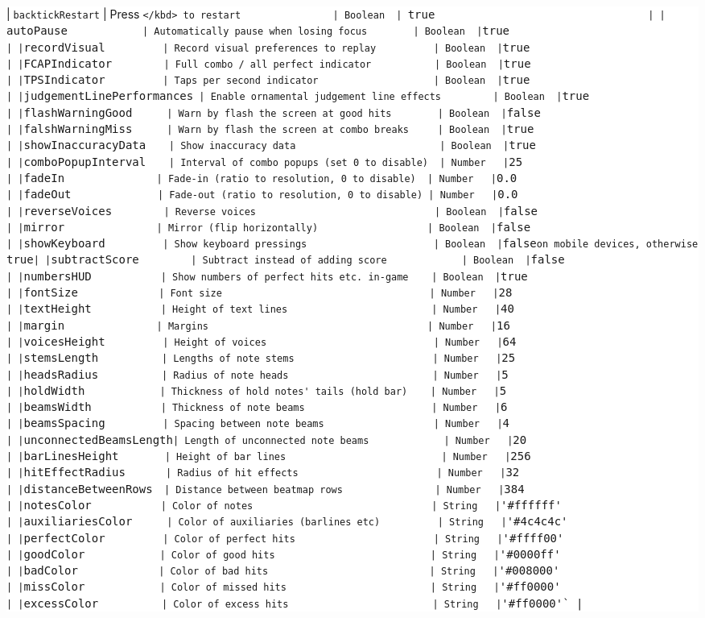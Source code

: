 | `backtickRestart`        | Press <kbd>`</kbd> to restart                | Boolean  | `true`                                      |
| `autoPause`              | Automatically pause when losing focus        | Boolean  | `true`                                      |
| `recordVisual`           | Record visual preferences to replay          | Boolean  | `true`                                      |
| `FCAPIndicator`          | Full combo / all perfect indicator           | Boolean  | `true`                                      |
| `TPSIndicator`           | Taps per second indicator                    | Boolean  | `true`                                      |
| `judgementLinePerformances`  | Enable ornamental judgement line effects         | Boolean  | `true`                                      |
| `flashWarningGood`       | Warn by flash the screen at good hits        | Boolean  | `false`                                     |
| `falshWarningMiss`       | Warn by flash the screen at combo breaks     | Boolean  | `true`                                      |
| `showInaccuracyData`     | Show inaccuracy data                         | Boolean  | `true`                                      |
| `comboPopupInterval`     | Interval of combo popups (set 0 to disable)  | Number   | `25`                                        |
| `fadeIn`                 | Fade-in (ratio to resolution, 0 to disable)  | Number   | `0.0`                                       |
| `fadeOut`                | Fade-out (ratio to resolution, 0 to disable) | Number   | `0.0`                                       |
| `reverseVoices`          | Reverse voices                               | Boolean  | `false`                                     |
| `mirror`                 | Mirror (flip horizontally)                   | Boolean  | `false`                                     |
| `showKeyboard`           | Show keyboard pressings                      | Boolean  | `false` on mobile devices, otherwise `true` |
| `subtractScore`          | Subtract instead of adding score             | Boolean  | `false`                                     |
| `numbersHUD`             | Show numbers of perfect hits etc. in-game    | Boolean  | `true`                                      |
| `fontSize`               | Font size                                    | Number   | `28`                                        |
| `textHeight`             | Height of text lines                         | Number   | `40`                                        |
| `margin`                 | Margins                                      | Number   | `16`                                        |
| `voicesHeight`           | Height of voices                             | Number   | `64`                                        |
| `stemsLength`            | Lengths of note stems                        | Number   | `25`                                        |
| `headsRadius`            | Radius of note heads                         | Number   | `5`                                         |
| `holdWidth`              | Thickness of hold notes' tails (hold bar)    | Number   | `5`                                         |
| `beamsWidth`             | Thickness of note beams                      | Number   | `6`                                         |
| `beamsSpacing`           | Spacing between note beams                   | Number   | `4`                                         |
| `unconnectedBeamsLength` | Length of unconnected note beams             | Number   | `20`                                        |
| `barLinesHeight`         | Height of bar lines                           | Number   | `256`                                       |
| `hitEffectRadius`        | Radius of hit effects                        | Number   | `32`                                        |
| `distanceBetweenRows`   | Distance between beatmap rows                | Number   | `384`                                       |
| `notesColor`             | Color of notes                               | String   | `'#ffffff'`                                 |
| `auxiliariesColor`       | Color of auxiliaries (barlines etc)          | String   | `'#4c4c4c'`                                 |
| `perfectColor`           | Color of perfect hits                        | String   | `'#ffff00'`                                 |
| `goodColor`              | Color of good hits                           | String   | `'#0000ff'`                                 |
| `badColor`               | Color of bad hits                            | String   | `'#008000'`                                 |
| `missColor`              | Color of missed hits                         | String   | `'#ff0000'`                                 |
| `excessColor`            | Color of excess hits                         | String   | `'#ff0000'`                                 |